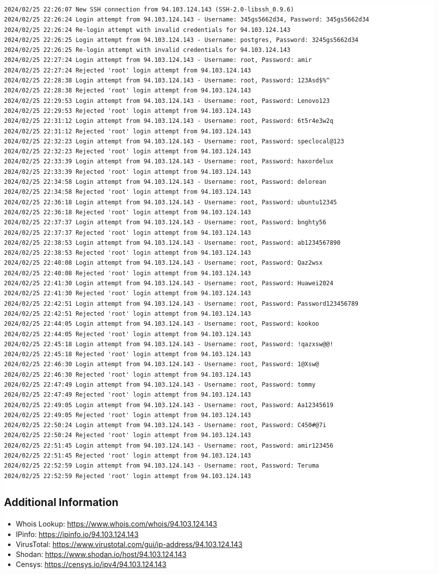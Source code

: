 ```
2024/02/25 22:26:07 New SSH connection from 94.103.124.143 (SSH-2.0-libssh_0.9.6)
2024/02/25 22:26:24 Login attempt from 94.103.124.143 - Username: 345gs5662d34, Password: 345gs5662d34
2024/02/25 22:26:24 Re-login attempt with invalid credentials for 94.103.124.143
2024/02/25 22:26:25 Login attempt from 94.103.124.143 - Username: postgres, Password: 3245gs5662d34
2024/02/25 22:26:25 Re-login attempt with invalid credentials for 94.103.124.143
2024/02/25 22:27:24 Login attempt from 94.103.124.143 - Username: root, Password: amir
2024/02/25 22:27:24 Rejected 'root' login attempt from 94.103.124.143
2024/02/25 22:28:38 Login attempt from 94.103.124.143 - Username: root, Password: 123Asd$%^
2024/02/25 22:28:38 Rejected 'root' login attempt from 94.103.124.143
2024/02/25 22:29:53 Login attempt from 94.103.124.143 - Username: root, Password: Lenovo123
2024/02/25 22:29:53 Rejected 'root' login attempt from 94.103.124.143
2024/02/25 22:31:12 Login attempt from 94.103.124.143 - Username: root, Password: 6t5r4e3w2q
2024/02/25 22:31:12 Rejected 'root' login attempt from 94.103.124.143
2024/02/25 22:32:23 Login attempt from 94.103.124.143 - Username: root, Password: speclocal@123
2024/02/25 22:32:23 Rejected 'root' login attempt from 94.103.124.143
2024/02/25 22:33:39 Login attempt from 94.103.124.143 - Username: root, Password: haxordelux
2024/02/25 22:33:39 Rejected 'root' login attempt from 94.103.124.143
2024/02/25 22:34:58 Login attempt from 94.103.124.143 - Username: root, Password: delorean
2024/02/25 22:34:58 Rejected 'root' login attempt from 94.103.124.143
2024/02/25 22:36:18 Login attempt from 94.103.124.143 - Username: root, Password: ubuntu12345
2024/02/25 22:36:18 Rejected 'root' login attempt from 94.103.124.143
2024/02/25 22:37:37 Login attempt from 94.103.124.143 - Username: root, Password: bnghty56
2024/02/25 22:37:37 Rejected 'root' login attempt from 94.103.124.143
2024/02/25 22:38:53 Login attempt from 94.103.124.143 - Username: root, Password: ab1234567890
2024/02/25 22:38:53 Rejected 'root' login attempt from 94.103.124.143
2024/02/25 22:40:08 Login attempt from 94.103.124.143 - Username: root, Password: Qaz2wsx
2024/02/25 22:40:08 Rejected 'root' login attempt from 94.103.124.143
2024/02/25 22:41:30 Login attempt from 94.103.124.143 - Username: root, Password: Huawei2024
2024/02/25 22:41:30 Rejected 'root' login attempt from 94.103.124.143
2024/02/25 22:42:51 Login attempt from 94.103.124.143 - Username: root, Password: Password123456789
2024/02/25 22:42:51 Rejected 'root' login attempt from 94.103.124.143
2024/02/25 22:44:05 Login attempt from 94.103.124.143 - Username: root, Password: kookoo
2024/02/25 22:44:05 Rejected 'root' login attempt from 94.103.124.143
2024/02/25 22:45:18 Login attempt from 94.103.124.143 - Username: root, Password: !qazxsw@@!
2024/02/25 22:45:18 Rejected 'root' login attempt from 94.103.124.143
2024/02/25 22:46:30 Login attempt from 94.103.124.143 - Username: root, Password: 1@Xsw@
2024/02/25 22:46:30 Rejected 'root' login attempt from 94.103.124.143
2024/02/25 22:47:49 Login attempt from 94.103.124.143 - Username: root, Password: tommy
2024/02/25 22:47:49 Rejected 'root' login attempt from 94.103.124.143
2024/02/25 22:49:05 Login attempt from 94.103.124.143 - Username: root, Password: Aa12345619
2024/02/25 22:49:05 Rejected 'root' login attempt from 94.103.124.143
2024/02/25 22:50:24 Login attempt from 94.103.124.143 - Username: root, Password: C450#@7i
2024/02/25 22:50:24 Rejected 'root' login attempt from 94.103.124.143
2024/02/25 22:51:45 Login attempt from 94.103.124.143 - Username: root, Password: amir123456
2024/02/25 22:51:45 Rejected 'root' login attempt from 94.103.124.143
2024/02/25 22:52:59 Login attempt from 94.103.124.143 - Username: root, Password: Teruma
2024/02/25 22:52:59 Rejected 'root' login attempt from 94.103.124.143

```
## Additional Information
- Whois Lookup: https://www.whois.com/whois/94.103.124.143
- IPinfo: https://ipinfo.io/94.103.124.143
- VirusTotal: https://www.virustotal.com/gui/ip-address/94.103.124.143
- Shodan: https://www.shodan.io/host/94.103.124.143
- Censys: https://censys.io/ipv4/94.103.124.143


